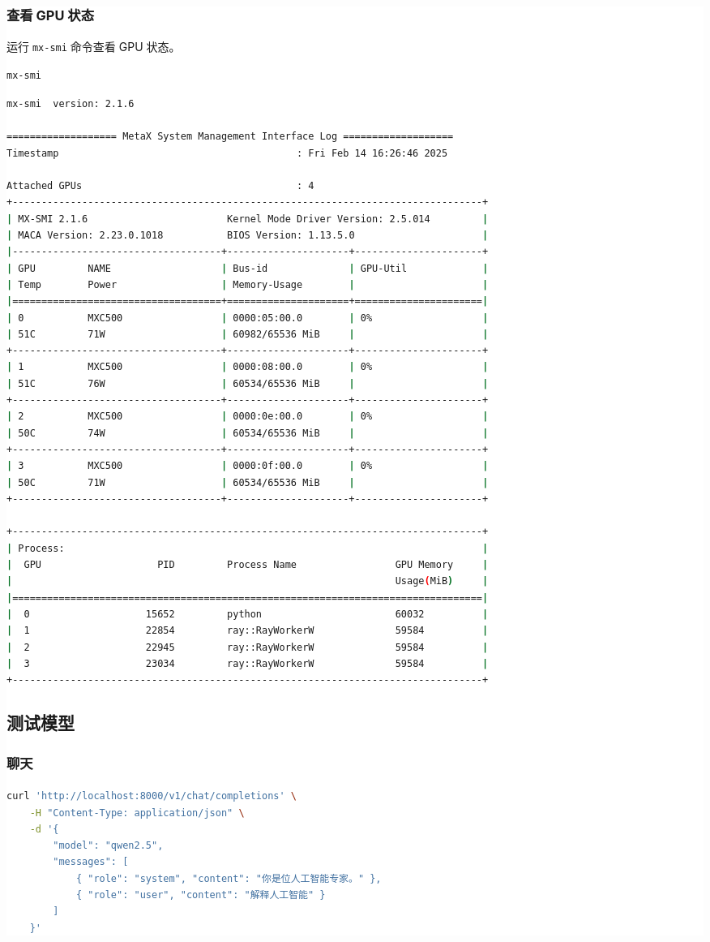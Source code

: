 ### 查看 GPU 状态

运行 `mx-smi` 命令查看 GPU 状态。

```bash
mx-smi
```

```bash
mx-smi  version: 2.1.6

=================== MetaX System Management Interface Log ===================
Timestamp                                         : Fri Feb 14 16:26:46 2025

Attached GPUs                                     : 4
+---------------------------------------------------------------------------------+
| MX-SMI 2.1.6                        Kernel Mode Driver Version: 2.5.014         |
| MACA Version: 2.23.0.1018           BIOS Version: 1.13.5.0                      |
|------------------------------------+---------------------+----------------------+
| GPU         NAME                   | Bus-id              | GPU-Util             |
| Temp        Power                  | Memory-Usage        |                      |
|====================================+=====================+======================|
| 0           MXC500                 | 0000:05:00.0        | 0%                   |
| 51C         71W                    | 60982/65536 MiB     |                      |
+------------------------------------+---------------------+----------------------+
| 1           MXC500                 | 0000:08:00.0        | 0%                   |
| 51C         76W                    | 60534/65536 MiB     |                      |
+------------------------------------+---------------------+----------------------+
| 2           MXC500                 | 0000:0e:00.0        | 0%                   |
| 50C         74W                    | 60534/65536 MiB     |                      |
+------------------------------------+---------------------+----------------------+
| 3           MXC500                 | 0000:0f:00.0        | 0%                   |
| 50C         71W                    | 60534/65536 MiB     |                      |
+------------------------------------+---------------------+----------------------+

+---------------------------------------------------------------------------------+
| Process:                                                                        |
|  GPU                    PID         Process Name                 GPU Memory     |
|                                                                  Usage(MiB)     |
|=================================================================================|
|  0                    15652         python                       60032          |
|  1                    22854         ray::RayWorkerW              59584          |
|  2                    22945         ray::RayWorkerW              59584          |
|  3                    23034         ray::RayWorkerW              59584          |
+---------------------------------------------------------------------------------+
```


## 测试模型

### 聊天
```bash
curl 'http://localhost:8000/v1/chat/completions' \
    -H "Content-Type: application/json" \
    -d '{
        "model": "qwen2.5",
        "messages": [ 
            { "role": "system", "content": "你是位人工智能专家。" }, 
            { "role": "user", "content": "解释人工智能" } 
        ]
    }'
```
